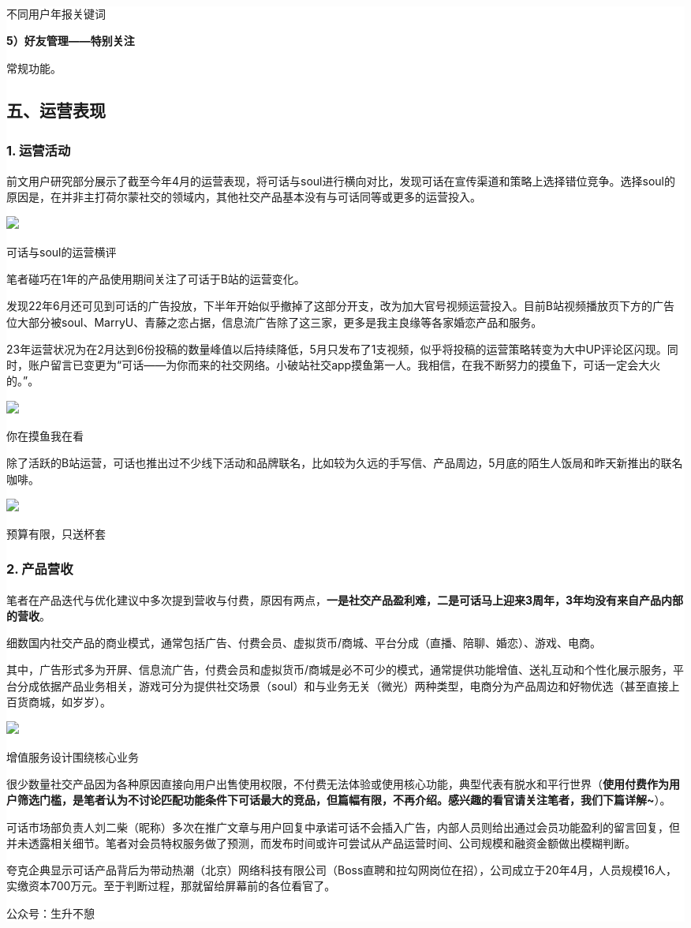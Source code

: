 不同用户年报关键词

**5）好友管理——特别关注**

常规功能。

## 五、运营表现

### 1\. 运营活动

前文用户研究部分展示了截至今年4月的运营表现，将可话与soul进行横向对比，发现可话在宣传渠道和策略上选择错位竞争。选择soul的原因是，在并非主打荷尔蒙社交的领域内，其他社交产品基本没有与可话同等或更多的运营投入。

![](https://image.woshipm.com/2023/06/17/f73b8d26-0d0d-11ee-a144-00163e0b5ff3.png)

可话与soul的运营横评

笔者碰巧在1年的产品使用期间关注了可话于B站的运营变化。

发现22年6月还可见到可话的广告投放，下半年开始似乎撤掉了这部分开支，改为加大官号视频运营投入。目前B站视频播放页下方的广告位大部分被soul、MarryU、青藤之恋占据，信息流广告除了这三家，更多是我主良缘等各家婚恋产品和服务。

23年运营状况为在2月达到6份投稿的数量峰值以后持续降低，5月只发布了1支视频，似乎将投稿的运营策略转变为大中UP评论区闪现。同时，账户留言已变更为“可话——为你而来的社交网络。小破站社交app摸鱼第一人。我相信，在我不断努力的摸鱼下，可话一定会大火的。”。

![](https://image.woshipm.com/wp-files/2023/06/WaJHDTJSFTDBYGAdytqg.png)

你在摸鱼我在看

除了活跃的B站运营，可话也推出过不少线下活动和品牌联名，比如较为久远的手写信、产品周边，5月底的陌生人饭局和昨天新推出的联名咖啡。

![](https://image.woshipm.com/2023/06/17/1e577f96-0d0e-11ee-b17c-00163e0b5ff3.png)

预算有限，只送杯套

### 2\. 产品营收

笔者在产品迭代与优化建议中多次提到营收与付费，原因有两点，**一是社交产品盈利难，二是可话马上迎来3周年，3年均没有来自产品内部的营收**。

细数国内社交产品的商业模式，通常包括广告、付费会员、虚拟货币/商城、平台分成（直播、陪聊、婚恋）、游戏、电商。

其中，广告形式多为开屏、信息流广告，付费会员和虚拟货币/商城是必不可少的模式，通常提供功能增值、送礼互动和个性化展示服务，平台分成依据产品业务相关，游戏可分为提供社交场景（soul）和与业务无关（微光）两种类型，电商分为产品周边和好物优选（甚至直接上百货商城，如岁岁）。

![](https://image.woshipm.com/2023/06/17/f73b8d26-0d0d-11ee-a144-00163e0b5ff3.png)

增值服务设计围绕核心业务

很少数量社交产品因为各种原因直接向用户出售使用权限，不付费无法体验或使用核心功能，典型代表有脱水和平行世界（**使用付费作为用户筛选门槛，是笔者认为不讨论匹配功能条件下可话最大的竞品，但篇幅有限，不再介绍。感兴趣的看官请关注笔者，我们下篇详解~**）。

可话市场部负责人刘二柴（昵称）多次在推广文章与用户回复中承诺可话不会插入广告，内部人员则给出通过会员功能盈利的留言回复，但并未透露相关细节。笔者对会员特权服务做了预测，而发布时间或许可尝试从产品运营时间、公司规模和融资金额做出模糊判断。

夸克企典显示可话产品背后为带动热潮（北京）网络科技有限公司（Boss直聘和拉勾网岗位在招），公司成立于20年4月，人员规模16人，实缴资本700万元。至于判断过程，那就留给屏幕前的各位看官了。

公众号：生升不憩
